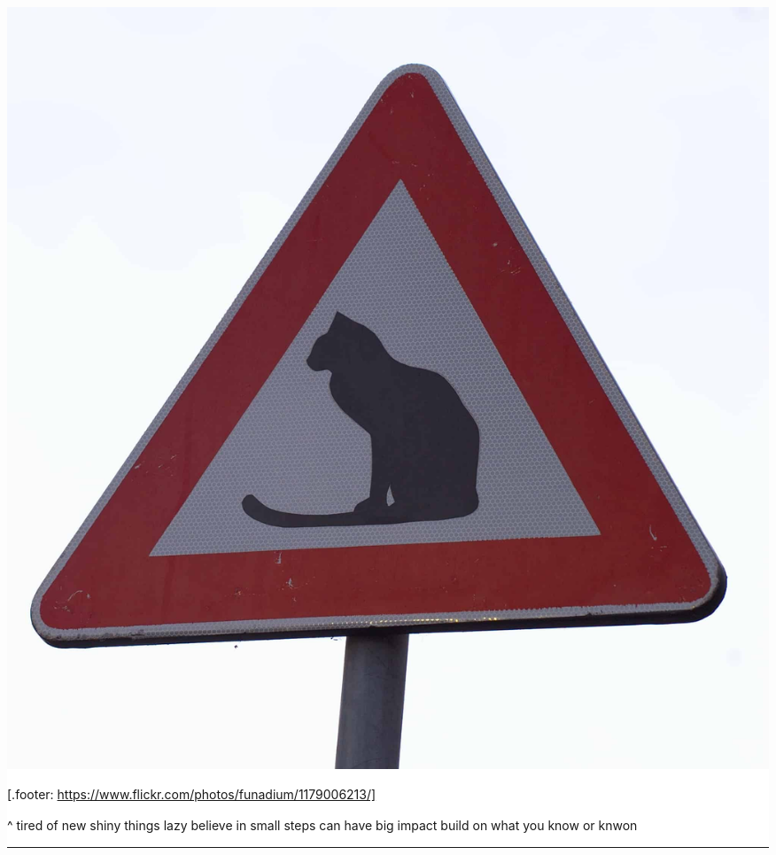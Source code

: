 ![](../images/catwarning.jpg)

[.footer: https://www.flickr.com/photos/funadium/1179006213/]

^
tired of new shiny things
lazy
believe in small steps can have big impact
build on what you know or knwon

---